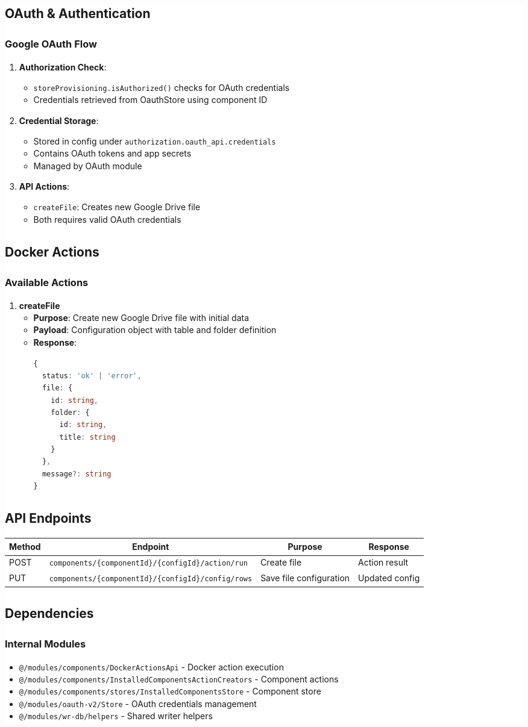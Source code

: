 ## OAuth & Authentication

### Google OAuth Flow

1. **Authorization Check**:
   - `storeProvisioning.isAuthorized()` checks for OAuth credentials
   - Credentials retrieved from OauthStore using component ID

2. **Credential Storage**:
   - Stored in config under `authorization.oauth_api.credentials`
   - Contains OAuth tokens and app secrets
   - Managed by OAuth module

3. **API Actions**:
   - `createFile`: Creates new Google Drive file
   - Both requires valid OAuth credentials

## Docker Actions

### Available Actions

1. **createFile**
   - **Purpose**: Create new Google Drive file with initial data
   - **Payload**: Configuration object with table and folder definition
   - **Response**: 
     ```typescript
     {
       status: 'ok' | 'error',
       file: {
         id: string,
         folder: {
           id: string,
           title: string
         }
       },
       message?: string
     }
     ```

## API Endpoints

| Method | Endpoint | Purpose | Response |
|--------|----------|---------|----------|
| POST | `components/{componentId}/{configId}/action/run` | Create file | Action result |
| PUT | `components/{componentId}/{configId}/config/rows` | Save file configuration | Updated config |

## Dependencies

### Internal Modules
- `@/modules/components/DockerActionsApi` - Docker action execution
- `@/modules/components/InstalledComponentsActionCreators` - Component actions
- `@/modules/components/stores/InstalledComponentsStore` - Component store
- `@/modules/oauth-v2/Store` - OAuth credentials management
- `@/modules/wr-db/helpers` - Shared writer helpers
